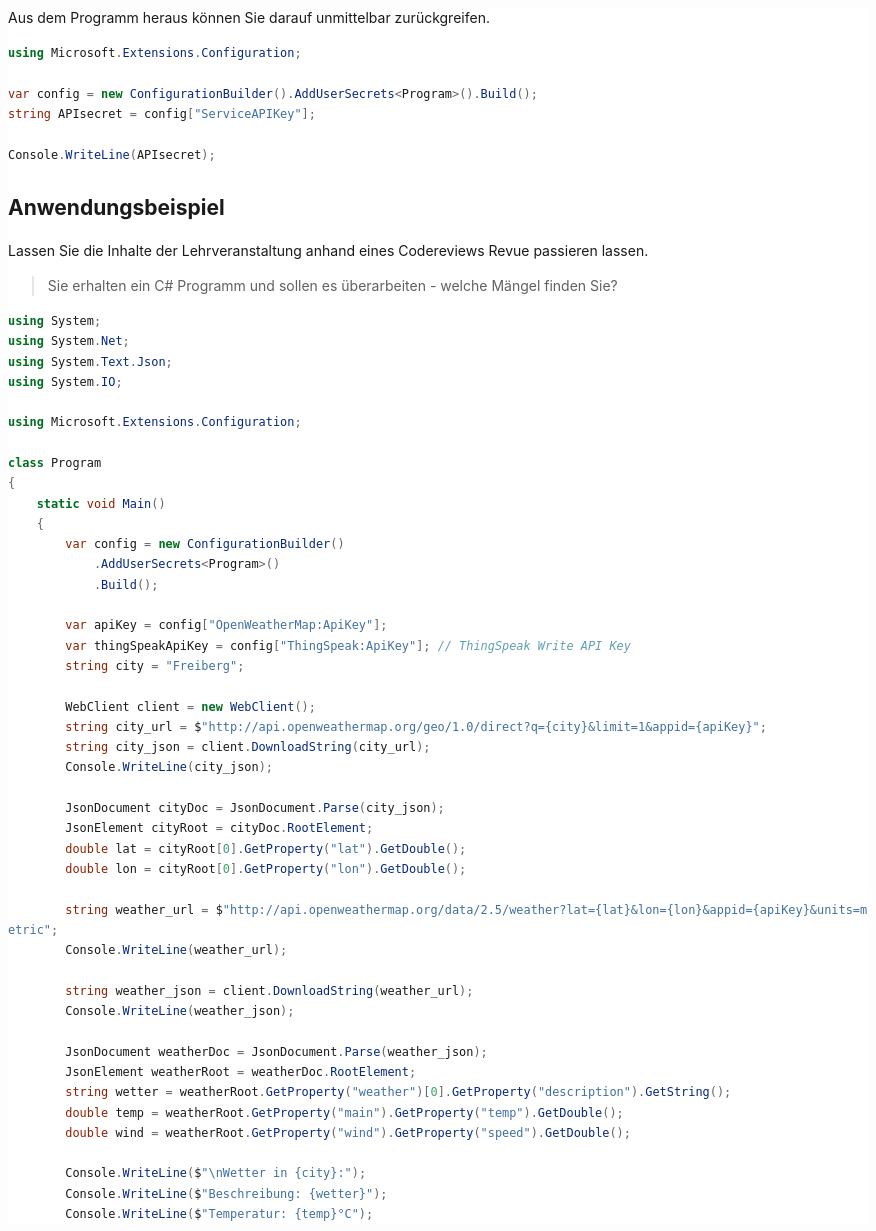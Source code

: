Aus dem Programm heraus können Sie darauf unmittelbar zurückgreifen.

```csharp
using Microsoft.Extensions.Configuration;

var config = new ConfigurationBuilder().AddUserSecrets<Program>().Build();
string APIsecret = config["ServiceAPIKey"];

Console.WriteLine(APIsecret);
```

## Anwendungsbeispiel

Lassen Sie die Inhalte der Lehrveranstaltung anhand eines Codereviews Revue passieren lassen.

> Sie erhalten ein C# Programm und sollen es überarbeiten - welche Mängel finden Sie?

```csharp
using System;
using System.Net;
using System.Text.Json;
using System.IO;

using Microsoft.Extensions.Configuration;

class Program
{
    static void Main()
    {
        var config = new ConfigurationBuilder()
            .AddUserSecrets<Program>()
            .Build();

        var apiKey = config["OpenWeatherMap:ApiKey"];
        var thingSpeakApiKey = config["ThingSpeak:ApiKey"]; // ThingSpeak Write API Key
        string city = "Freiberg";

        WebClient client = new WebClient();
        string city_url = $"http://api.openweathermap.org/geo/1.0/direct?q={city}&limit=1&appid={apiKey}";
        string city_json = client.DownloadString(city_url);
        Console.WriteLine(city_json);

        JsonDocument cityDoc = JsonDocument.Parse(city_json);
        JsonElement cityRoot = cityDoc.RootElement;
        double lat = cityRoot[0].GetProperty("lat").GetDouble();
        double lon = cityRoot[0].GetProperty("lon").GetDouble();

        string weather_url = $"http://api.openweathermap.org/data/2.5/weather?lat={lat}&lon={lon}&appid={apiKey}&units=metric";
        Console.WriteLine(weather_url); 

        string weather_json = client.DownloadString(weather_url);
        Console.WriteLine(weather_json);

        JsonDocument weatherDoc = JsonDocument.Parse(weather_json);
        JsonElement weatherRoot = weatherDoc.RootElement;   
        string wetter = weatherRoot.GetProperty("weather")[0].GetProperty("description").GetString();
        double temp = weatherRoot.GetProperty("main").GetProperty("temp").GetDouble();
        double wind = weatherRoot.GetProperty("wind").GetProperty("speed").GetDouble();

        Console.WriteLine($"\nWetter in {city}:");
        Console.WriteLine($"Beschreibung: {wetter}");
        Console.WriteLine($"Temperatur: {temp}°C");
```